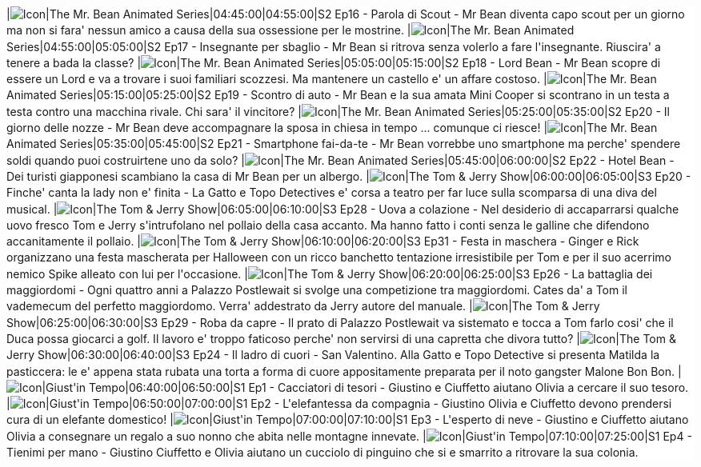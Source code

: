 |![Icon](https://guidatv.sky.it/uuid/33ac5183-a0f6-4b44-a2a1-a3579dadb049/cover?md5ChecksumParam=fce69e39cee197674a41be116136c1b1)|The Mr. Bean Animated Series|04:45:00|04:55:00|S2 Ep16 - Parola di Scout - Mr Bean diventa capo scout per un giorno ma non si fara&#039; nessun amico a causa della sua ossessione per le mostrine.
|![Icon](https://guidatv.sky.it/uuid/a9ae0117-873c-4a50-80eb-7ea3051d3947/cover?md5ChecksumParam=fce69e39cee197674a41be116136c1b1)|The Mr. Bean Animated Series|04:55:00|05:05:00|S2 Ep17 - Insegnante per sbaglio - Mr Bean si ritrova senza volerlo a fare l&#039;insegnante. Riuscira&#039; a tenere a bada la classe?
|![Icon](https://guidatv.sky.it/uuid/65ab7af8-d3bd-478f-a178-fd25e30ce038/cover?md5ChecksumParam=fce69e39cee197674a41be116136c1b1)|The Mr. Bean Animated Series|05:05:00|05:15:00|S2 Ep18 - Lord Bean - Mr Bean scopre di essere un Lord e va a trovare i suoi familiari scozzesi. Ma mantenere un castello e&#039; un affare costoso.
|![Icon](https://guidatv.sky.it/uuid/5da7b12f-4063-42ad-854f-fed032645287/cover?md5ChecksumParam=fce69e39cee197674a41be116136c1b1)|The Mr. Bean Animated Series|05:15:00|05:25:00|S2 Ep19 - Scontro di auto - Mr Bean e la sua amata Mini Cooper si scontrano in un testa a testa contro una macchina rivale. Chi sara&#039; il vincitore?
|![Icon](https://guidatv.sky.it/uuid/b1eb141c-4736-46dc-9011-e9b99499ec2d/cover?md5ChecksumParam=fce69e39cee197674a41be116136c1b1)|The Mr. Bean Animated Series|05:25:00|05:35:00|S2 Ep20 - Il giorno delle nozze - Mr Bean deve accompagnare la sposa in chiesa in tempo ... comunque ci riesce!
|![Icon](https://guidatv.sky.it/uuid/7c45d1cd-9af2-4072-a2bc-43f73b68738c/cover?md5ChecksumParam=fce69e39cee197674a41be116136c1b1)|The Mr. Bean Animated Series|05:35:00|05:45:00|S2 Ep21 - Smartphone fai-da-te - Mr Bean vorrebbe uno smartphone ma perche&#039; spendere soldi quando puoi costruirtene uno da solo?
|![Icon](https://guidatv.sky.it/uuid/1492ba42-e051-476b-9267-208b23aefce4/cover?md5ChecksumParam=fce69e39cee197674a41be116136c1b1)|The Mr. Bean Animated Series|05:45:00|06:00:00|S2 Ep22 - Hotel Bean - Dei turisti giapponesi scambiano la casa di Mr Bean per un albergo.
|![Icon](https://guidatv.sky.it/uuid/ec6efaae-f8bf-4ddd-8a47-5fd21eba4dc9/cover?md5ChecksumParam=d0236e1bf2dde510832969f6a6033c25)|The Tom &amp; Jerry Show|06:00:00|06:05:00|S3 Ep20 - Finche&#039; canta la lady non e&#039; finita - La Gatto e Topo Detectives e&#039; corsa a teatro per far luce sulla scomparsa di una diva del musical.
|![Icon](https://guidatv.sky.it/uuid/a07bc0c8-972c-4089-b7be-d03ee11c9a1e/cover?md5ChecksumParam=d0236e1bf2dde510832969f6a6033c25)|The Tom &amp; Jerry Show|06:05:00|06:10:00|S3 Ep28 - Uova a colazione - Nel desiderio di accaparrarsi qualche uovo fresco Tom e Jerry s&#039;intrufolano nel pollaio della casa accanto. Ma hanno fatto i conti senza le galline che difendono accanitamente il pollaio.
|![Icon](https://guidatv.sky.it/uuid/c97762fc-7e7a-4c72-9f2f-3ed93e184dfd/cover?md5ChecksumParam=d0236e1bf2dde510832969f6a6033c25)|The Tom &amp; Jerry Show|06:10:00|06:20:00|S3 Ep31 - Festa in maschera - Ginger e Rick organizzano una festa mascherata per Halloween con un ricco banchetto tentazione irresistibile per Tom e per il suo acerrimo nemico Spike alleato con lui per l&#039;occasione.
|![Icon](https://guidatv.sky.it/uuid/c2df8f00-b059-4158-af96-25668cc92470/cover?md5ChecksumParam=d0236e1bf2dde510832969f6a6033c25)|The Tom &amp; Jerry Show|06:20:00|06:25:00|S3 Ep26 - La battaglia dei maggiordomi - Ogni quattro anni a Palazzo Postlewait si svolge una competizione tra maggiordomi. Cates da&#039; a Tom il vademecum del perfetto maggiordomo. Verra&#039; addestrato da Jerry autore del manuale.
|![Icon](https://guidatv.sky.it/uuid/a088d988-ddf4-42d6-a256-a2532445c865/cover?md5ChecksumParam=d0236e1bf2dde510832969f6a6033c25)|The Tom &amp; Jerry Show|06:25:00|06:30:00|S3 Ep29 - Roba da capre - Il prato di Palazzo Postlewait va sistemato e tocca a Tom farlo cosi&#039; che il Duca possa giocarci a golf. Il lavoro e&#039; troppo faticoso perche&#039; non servirsi di una capretta che divora tutto?
|![Icon](https://guidatv.sky.it/uuid/14e4309c-42f9-428e-8431-9dab2892f095/cover?md5ChecksumParam=d0236e1bf2dde510832969f6a6033c25)|The Tom &amp; Jerry Show|06:30:00|06:40:00|S3 Ep24 - Il ladro di cuori - San Valentino. Alla Gatto e Topo Detective si presenta Matilda la pasticcera: le e&#039; appena stata rubata una torta a forma di cuore appositamente preparata per il noto gangster Malone Bon Bon.
|![Icon](https://guidatv.sky.it/uuid/b87fa944-2a5f-48a6-b35e-800131d83400/cover?md5ChecksumParam=1c64721d2c0adb0788c1894de4c66432)|Giust&#039;in Tempo|06:40:00|06:50:00|S1 Ep1 - Cacciatori di tesori - Giustino e Ciuffetto aiutano Olivia a cercare il suo tesoro.
|![Icon](https://guidatv.sky.it/uuid/7db7e54b-2f6d-4b51-b5c4-c826e5cd38d0/cover?md5ChecksumParam=1c64721d2c0adb0788c1894de4c66432)|Giust&#039;in Tempo|06:50:00|07:00:00|S1 Ep2 - L&#039;elefantessa da compagnia - Giustino Olivia e Ciuffetto devono prendersi cura di un elefante domestico!
|![Icon](https://guidatv.sky.it/uuid/e3f31d64-928b-4747-8a4d-abd188c1d6d3/cover?md5ChecksumParam=1c64721d2c0adb0788c1894de4c66432)|Giust&#039;in Tempo|07:00:00|07:10:00|S1 Ep3 - L&#039;esperto di neve - Giustino e Ciuffetto aiutano Olivia a consegnare un regalo a suo nonno che abita nelle montagne innevate.
|![Icon](https://guidatv.sky.it/uuid/ba9803b0-9dd6-44cc-9682-bcd7e125cd06/cover?md5ChecksumParam=1c64721d2c0adb0788c1894de4c66432)|Giust&#039;in Tempo|07:10:00|07:25:00|S1 Ep4 - Tienimi per mano - Giustino Ciuffetto e Olivia aiutano un cucciolo di pinguino che si e smarrito a ritrovare la sua colonia.